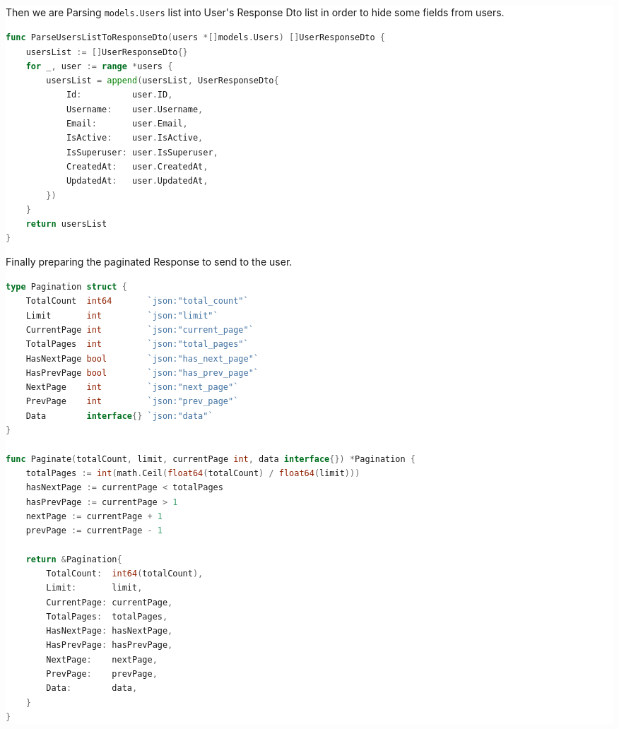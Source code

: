 ```go

```

Then we are Parsing `models.Users` list into User's Response Dto list in order to hide some fields from users.

```go
func ParseUsersListToResponseDto(users *[]models.Users) []UserResponseDto {
	usersList := []UserResponseDto{}
	for _, user := range *users {
		usersList = append(usersList, UserResponseDto{
			Id:          user.ID,
			Username:    user.Username,
			Email:       user.Email,
			IsActive:    user.IsActive,
			IsSuperuser: user.IsSuperuser,
			CreatedAt:   user.CreatedAt,
			UpdatedAt:   user.UpdatedAt,
		})
	}
	return usersList
}

```

Finally preparing the paginated Response to send to the user.

```go
type Pagination struct {
	TotalCount  int64       `json:"total_count"`
	Limit       int         `json:"limit"`
	CurrentPage int         `json:"current_page"`
	TotalPages  int         `json:"total_pages"`
	HasNextPage bool        `json:"has_next_page"`
	HasPrevPage bool        `json:"has_prev_page"`
	NextPage    int         `json:"next_page"`
	PrevPage    int         `json:"prev_page"`
	Data        interface{} `json:"data"`
}

func Paginate(totalCount, limit, currentPage int, data interface{}) *Pagination {
	totalPages := int(math.Ceil(float64(totalCount) / float64(limit)))
	hasNextPage := currentPage < totalPages
	hasPrevPage := currentPage > 1
	nextPage := currentPage + 1
	prevPage := currentPage - 1

	return &Pagination{
		TotalCount:  int64(totalCount),
		Limit:       limit,
		CurrentPage: currentPage,
		TotalPages:  totalPages,
		HasNextPage: hasNextPage,
		HasPrevPage: hasPrevPage,
		NextPage:    nextPage,
		PrevPage:    prevPage,
		Data:        data,
	}
}
```
